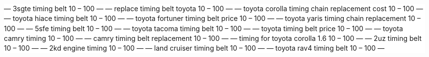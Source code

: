 —
3sgte timing belt
10 – 100
—
—
replace timing belt toyota
10 – 100
—
—
toyota corolla timing chain replacement cost
10 – 100
—
—
toyota hiace timing belt
10 – 100
—
—
toyota fortuner timing belt price
10 – 100
—
—
toyota yaris timing chain replacement
10 – 100
—
—
5sfe timing belt
10 – 100
—
—
toyota tacoma timing belt
10 – 100
—
—
toyota timing belt price
10 – 100
—
—
toyota camry timing
10 – 100
—
—
camry timing belt replacement
10 – 100
—
—
timing for toyota corolla 1.6
10 – 100
—
—
2uz timing belt
10 – 100
—
—
2kd engine timing
10 – 100
—
—
land cruiser timing belt
10 – 100
—
—
toyota rav4 timing belt
10 – 100
—